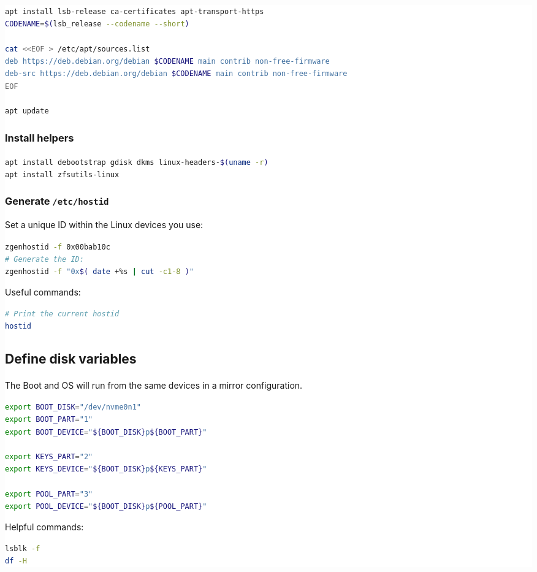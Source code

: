```bash
apt install lsb-release ca-certificates apt-transport-https
CODENAME=$(lsb_release --codename --short)

cat <<EOF > /etc/apt/sources.list
deb https://deb.debian.org/debian $CODENAME main contrib non-free-firmware
deb-src https://deb.debian.org/debian $CODENAME main contrib non-free-firmware
EOF

apt update
```

### Install helpers

```bash
apt install debootstrap gdisk dkms linux-headers-$(uname -r)
apt install zfsutils-linux
```

### Generate `/etc/hostid`
Set a unique ID within the Linux devices you use:

```bash
zgenhostid -f 0x00bab10c
# Generate the ID:
zgenhostid -f "0x$( date +%s | cut -c1-8 )"
```

Useful commands:

```bash
# Print the current hostid
hostid
```

## Define disk variables

The Boot and OS will run from the same devices in a mirror configuration.

```bash
export BOOT_DISK="/dev/nvme0n1"
export BOOT_PART="1"
export BOOT_DEVICE="${BOOT_DISK}p${BOOT_PART}"

export KEYS_PART="2"
export KEYS_DEVICE="${BOOT_DISK}p${KEYS_PART}"

export POOL_PART="3"
export POOL_DEVICE="${BOOT_DISK}p${POOL_PART}"
```

Helpful commands:

```bash
lsblk -f
df -H
```
